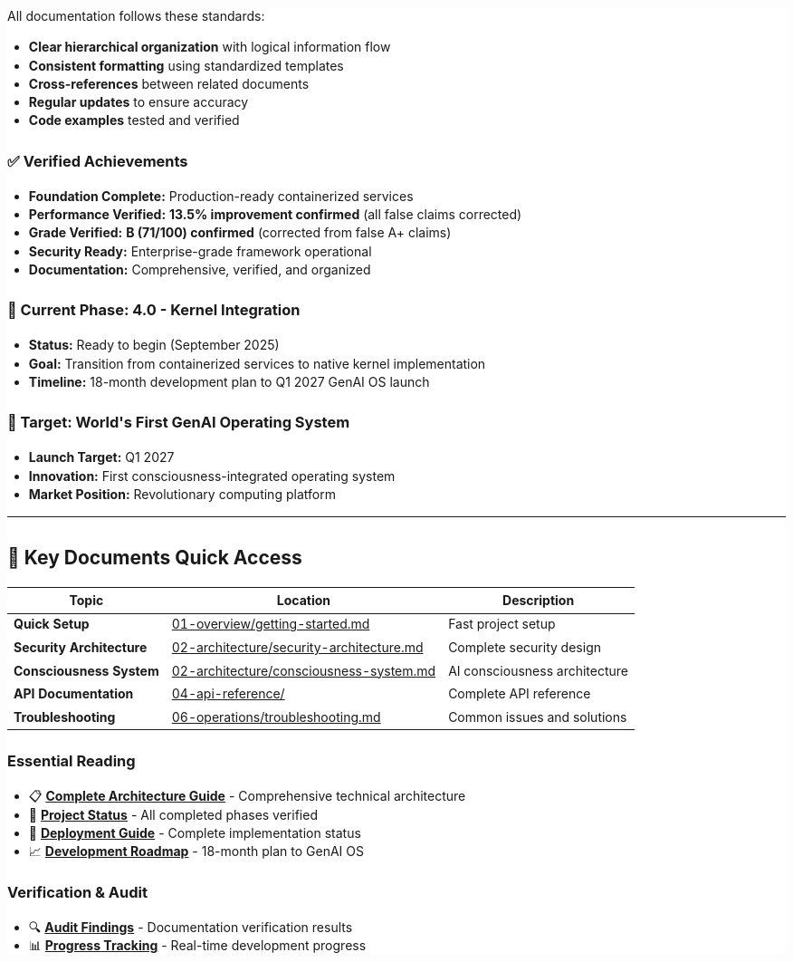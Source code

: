 All documentation follows these standards:

- **Clear hierarchical organization** with logical information flow
- **Consistent formatting** using standardized templates
- **Cross-references** between related documents
- **Regular updates** to ensure accuracy
- **Code examples** tested and verified
### **✅ Verified Achievements**
- **Foundation Complete:** Production-ready containerized services
- **Performance Verified:** **13.5% improvement confirmed** (all false claims corrected)
- **Grade Verified:** **B (71/100) confirmed** (corrected from false A+ claims)
- **Security Ready:** Enterprise-grade framework operational
- **Documentation:** Comprehensive, verified, and organized

### **🎯 Current Phase: 4.0 - Kernel Integration**
- **Status:** Ready to begin (September 2025)
- **Goal:** Transition from containerized services to native kernel implementation
- **Timeline:** 18-month development plan to Q1 2027 GenAI OS launch

### **🚀 Target: World's First GenAI Operating System**
- **Launch Target:** Q1 2027
- **Innovation:** First consciousness-integrated operating system
- **Market Position:** Revolutionary computing platform

- --

## 🔗 **Key Documents Quick Access**

| Topic                     | Location                                                                             | Description                   |
| ------------------------- | ------------------------------------------------------------------------------------ | ----------------------------- |
| **Quick Setup**           | [01-overview/getting-started.md](01-overview/getting-started.md)                     | Fast project setup            |
| **Security Architecture** | [02-architecture/security-architecture.md](02-architecture/security-architecture.md) | Complete security design      |
| **Consciousness System**  | [02-architecture/consciousness-system.md](02-architecture/consciousness-system.md)   | AI consciousness architecture |
| **API Documentation**     | [04-api-reference/](04-api-reference/)                                               | Complete API reference        |
| **Troubleshooting**       | [06-operations/troubleshooting.md](06-operations/troubleshooting.md)                 | Common issues and solutions   |
### **Essential Reading**
- 📋 **[Complete Architecture Guide](03-development/architecture.md)** - Comprehensive technical architecture
- 🎯 **[Project Status](07-project-management/phases-completed.md)** - All completed phases verified
- 🚀 **[Deployment Guide](04-deployment/README.md)** - Complete implementation status
- 📈 **[Development Roadmap](03-development/roadmap.md)** - 18-month plan to GenAI OS

### **Verification & Audit**
- 🔍 **[Audit Findings](07-project-management/audit-findings.md)** - Documentation verification results
- 📊 **[Progress Tracking](07-project-management/progress-tracking.md)** - Real-time development progress
